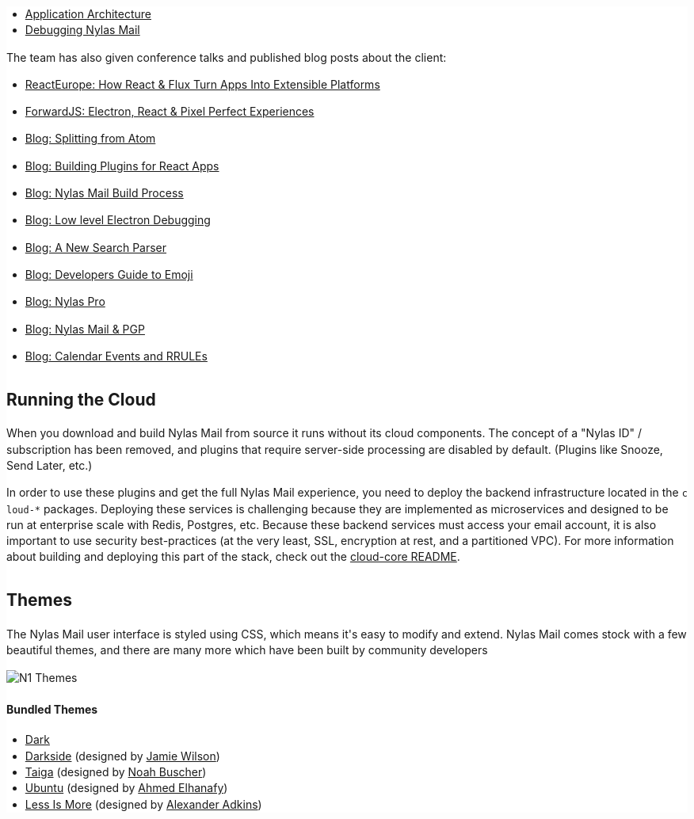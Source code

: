 - [Application Architecture](https://nylas.github.io/nylas-mail/guides/Architecture.html)
- [Debugging Nylas Mail](https://nylas.github.io/nylas-mail/guides/Debugging.html)

The team has also given conference talks and published blog posts about the client:

- [ReactEurope: How React & Flux Turn Apps Into Extensible Platforms](https://www.youtube.com/watch?v=Uu4Yz2HmCgE)
- [ForwardJS: Electron, React & Pixel Perfect Experiences](https://www.youtube.com/watch?v=jRPUB-D1Wx0&list=PL7i8CwZBnlf7iUTn2JMVLLWofAhaiK7l3)

- [Blog: Splitting from Atom](https://github.com/nylas/nylas-mail/raw/master/blog-posts/splitting-from-atom.pdf)
- [Blog: Building Plugins for React Apps](https://github.com/nylas/nylas-mail/raw/master/blog-posts/plugins.pdf)
- [Blog: Nylas Mail Build Process](https://github.com/nylas/nylas-mail/raw/master/blog-posts/build-process.pdf)
- [Blog: Low level Electron Debugging](https://github.com/nylas/nylas-mail/raw/master/blog-posts/electron-debugging.pdf)
- [Blog: A New Search Parser](https://github.com/nylas/nylas-mail/raw/master/blog-posts/search-parser.pdf)
- [Blog: Developers Guide to Emoji](https://github.com/nylas/nylas-mail/raw/master/blog-posts/emoji.pdf)
- [Blog: Nylas Pro](https://github.com/nylas/nylas-mail/raw/master/blog-posts/nylas-pro.pdf)
- [Blog: Nylas Mail & PGP](https://github.com/nylas/nylas-mail/raw/master/blog-posts/pgp.pdf)
- [Blog: Calendar Events and RRULEs](https://github.com/nylas/nylas-mail/raw/master/blog-posts/rrules.pdf)

## Running the Cloud

When you download and build Nylas Mail from source it runs without its cloud components. The concept of a "Nylas ID" / subscription has been removed, and plugins that require server-side processing are disabled by default. (Plugins like Snooze, Send Later, etc.)

In order to use these plugins and get the full Nylas Mail experience, you need to deploy the backend infrastructure located in the `cloud-*` packages. Deploying these services is challenging because they are implemented as microservices and designed to be run at enterprise scale with Redis, Postgres, etc. Because these backend services must access your email account, it is also important to use security best-practices (at the very least, SSL, encryption at rest, and a partitioned VPC). For more information about building and deploying this part of the stack, check out the [cloud-core README](https://github.com/nylas/nylas-mail/blob/master/packages/cloud-core/README.md).

## Themes

The Nylas Mail user interface is styled using CSS, which means it's easy to modify and extend. Nylas Mail comes stock with a few beautiful themes, and there are many more which have been built by community developers

![N1 Themes](https://github.com/nylas/nylas-mail/raw/master/screenshot/687474703a2f2f692e696d6775722e636f6d2f505751374e6c592e6a7067.jpg)

#### Bundled Themes
- [Dark](https://github.com/nylas/nylas-mail/tree/master/packages/client-app/internal_packages/ui-dark)
- [Darkside](https://github.com/nylas/nylas-mail/tree/master/packages/client-app/internal_packages/ui-darkside) (designed by [Jamie Wilson](https://github.com/jamiewilson))
- [Taiga](https://github.com/nylas/nylas-mail/tree/master/packages/client-app/internal_packages/ui-taiga) (designed by [Noah Buscher](https://github.com/noahbuscher))
- [Ubuntu](https://github.com/nylas/nylas-mail/tree/master/packages/client-app/internal_packages/ui-ubuntu) (designed by [Ahmed Elhanafy](https://github.com/ahmedlhanafy))
- [Less Is More](https://github.com/nylas/nylas-mail/tree/master/packages/client-app/internal_packages/ui-less-is-more) (designed by [Alexander Adkins](https://github.com/P0WW0W))
